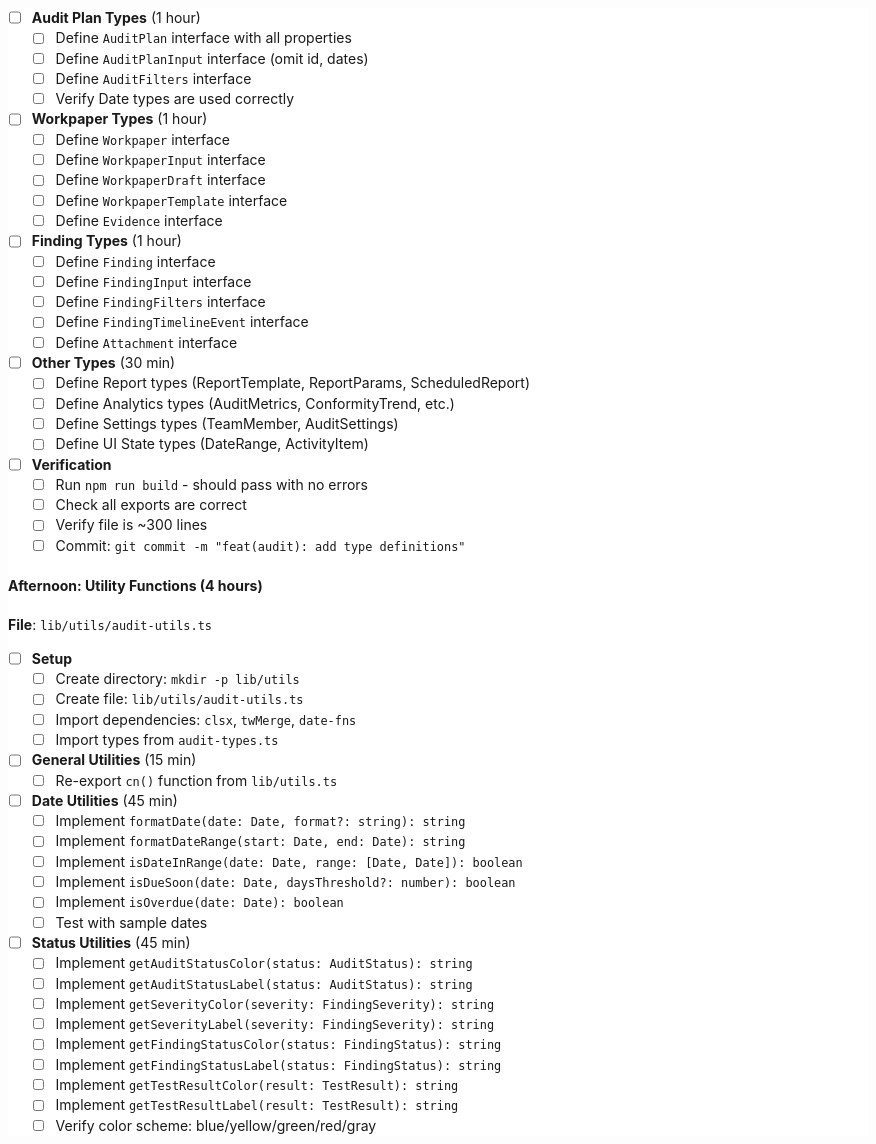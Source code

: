 - [ ] **Audit Plan Types** (1 hour)
  - [ ] Define `AuditPlan` interface with all properties
  - [ ] Define `AuditPlanInput` interface (omit id, dates)
  - [ ] Define `AuditFilters` interface
  - [ ] Verify Date types are used correctly

- [ ] **Workpaper Types** (1 hour)
  - [ ] Define `Workpaper` interface
  - [ ] Define `WorkpaperInput` interface
  - [ ] Define `WorkpaperDraft` interface
  - [ ] Define `WorkpaperTemplate` interface
  - [ ] Define `Evidence` interface

- [ ] **Finding Types** (1 hour)
  - [ ] Define `Finding` interface
  - [ ] Define `FindingInput` interface
  - [ ] Define `FindingFilters` interface
  - [ ] Define `FindingTimelineEvent` interface
  - [ ] Define `Attachment` interface

- [ ] **Other Types** (30 min)
  - [ ] Define Report types (ReportTemplate, ReportParams, ScheduledReport)
  - [ ] Define Analytics types (AuditMetrics, ConformityTrend, etc.)
  - [ ] Define Settings types (TeamMember, AuditSettings)
  - [ ] Define UI State types (DateRange, ActivityItem)

- [ ] **Verification**
  - [ ] Run `npm run build` - should pass with no errors
  - [ ] Check all exports are correct
  - [ ] Verify file is ~300 lines
  - [ ] Commit: `git commit -m "feat(audit): add type definitions"`

#### Afternoon: Utility Functions (4 hours)

**File**: `lib/utils/audit-utils.ts`

- [ ] **Setup**
  - [ ] Create directory: `mkdir -p lib/utils`
  - [ ] Create file: `lib/utils/audit-utils.ts`
  - [ ] Import dependencies: `clsx`, `twMerge`, `date-fns`
  - [ ] Import types from `audit-types.ts`

- [ ] **General Utilities** (15 min)
  - [ ] Re-export `cn()` function from `lib/utils.ts`

- [ ] **Date Utilities** (45 min)
  - [ ] Implement `formatDate(date: Date, format?: string): string`
  - [ ] Implement `formatDateRange(start: Date, end: Date): string`
  - [ ] Implement `isDateInRange(date: Date, range: [Date, Date]): boolean`
  - [ ] Implement `isDueSoon(date: Date, daysThreshold?: number): boolean`
  - [ ] Implement `isOverdue(date: Date): boolean`
  - [ ] Test with sample dates

- [ ] **Status Utilities** (45 min)
  - [ ] Implement `getAuditStatusColor(status: AuditStatus): string`
  - [ ] Implement `getAuditStatusLabel(status: AuditStatus): string`
  - [ ] Implement `getSeverityColor(severity: FindingSeverity): string`
  - [ ] Implement `getSeverityLabel(severity: FindingSeverity): string`
  - [ ] Implement `getFindingStatusColor(status: FindingStatus): string`
  - [ ] Implement `getFindingStatusLabel(status: FindingStatus): string`
  - [ ] Implement `getTestResultColor(result: TestResult): string`
  - [ ] Implement `getTestResultLabel(result: TestResult): string`
  - [ ] Verify color scheme: blue/yellow/green/red/gray
